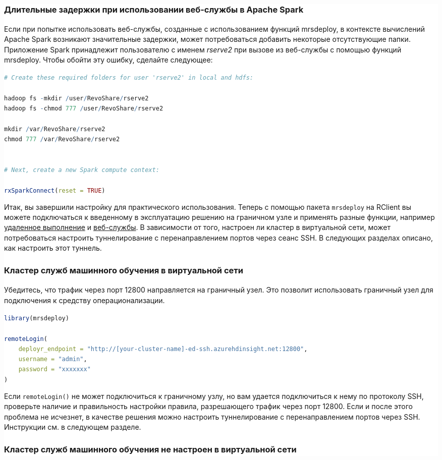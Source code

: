 ### <a name="long-delays-when-consuming-web-service-on-apache-spark"></a>Длительные задержки при использовании веб-службы в Apache Spark

Если при попытке использовать веб-службы, созданные с использованием функций mrsdeploy, в контексте вычислений Apache Spark возникают значительные задержки, может потребоваться добавить некоторые отсутствующие папки. Приложение Spark принадлежит пользователю с именем *rserve2* при вызове из веб-службы с помощью функций mrsdeploy. Чтобы обойти эту ошибку, сделайте следующее:

```r
# Create these required folders for user 'rserve2' in local and hdfs:

hadoop fs -mkdir /user/RevoShare/rserve2
hadoop fs -chmod 777 /user/RevoShare/rserve2

mkdir /var/RevoShare/rserve2
chmod 777 /var/RevoShare/rserve2


# Next, create a new Spark compute context:

rxSparkConnect(reset = TRUE)
```

Итак, вы завершили настройку для практического использования. Теперь с помощью пакета `mrsdeploy` на RClient вы можете подключаться к введенному в эксплуатацию решению на граничном узле и применять разные функции, например [удаленное выполнение](/machine-learning-server/r/how-to-execute-code-remotely) и [веб-службы](/machine-learning-server/operationalize/concept-what-are-web-services). В зависимости от того, настроен ли кластер в виртуальной сети, может потребоваться настроить туннелирование с перенаправлением портов через сеанс SSH. В следующих разделах описано, как настроить этот туннель.

### <a name="ml-services-cluster-on-virtual-network"></a>Кластер служб машинного обучения в виртуальной сети

Убедитесь, что трафик через порт 12800 направляется на граничный узел. Это позволит использовать граничный узел для подключения к средству операционализации.

```r
library(mrsdeploy)

remoteLogin(
    deployr_endpoint = "http://[your-cluster-name]-ed-ssh.azurehdinsight.net:12800",
    username = "admin",
    password = "xxxxxxx"
)
```

Если `remoteLogin()` не может подключиться к граничному узлу, но вам удается подключиться к нему по протоколу SSH, проверьте наличие и правильность настройки правила, разрешающего трафик через порт 12800. Если и после этого проблема не исчезнет, в качестве решения можно настроить туннелирование с перенаправлением портов через SSH. Инструкции см. в следующем разделе.

### <a name="ml-services-cluster-not-set-up-on-virtual-network"></a>Кластер служб машинного обучения не настроен в виртуальной сети
